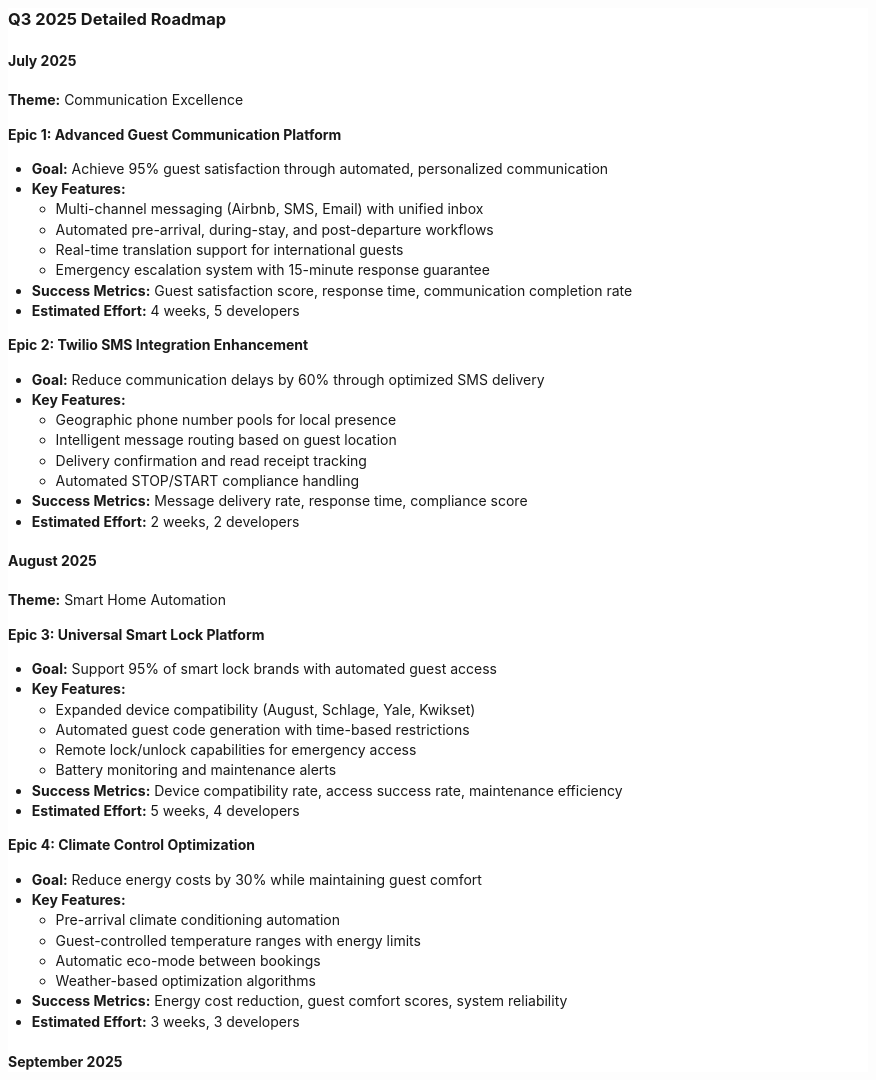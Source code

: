 ### Q3 2025 Detailed Roadmap

#### July 2025

**Theme:** Communication Excellence

**Epic 1: Advanced Guest Communication Platform**

- **Goal:** Achieve 95% guest satisfaction through automated, personalized communication
- **Key Features:**
  - Multi-channel messaging (Airbnb, SMS, Email) with unified inbox
  - Automated pre-arrival, during-stay, and post-departure workflows
  - Real-time translation support for international guests
  - Emergency escalation system with 15-minute response guarantee
- **Success Metrics:** Guest satisfaction score, response time, communication completion rate
- **Estimated Effort:** 4 weeks, 5 developers

**Epic 2: Twilio SMS Integration Enhancement**

- **Goal:** Reduce communication delays by 60% through optimized SMS delivery
- **Key Features:**
  - Geographic phone number pools for local presence
  - Intelligent message routing based on guest location
  - Delivery confirmation and read receipt tracking
  - Automated STOP/START compliance handling
- **Success Metrics:** Message delivery rate, response time, compliance score
- **Estimated Effort:** 2 weeks, 2 developers

#### August 2025

**Theme:** Smart Home Automation

**Epic 3: Universal Smart Lock Platform**

- **Goal:** Support 95% of smart lock brands with automated guest access
- **Key Features:**
  - Expanded device compatibility (August, Schlage, Yale, Kwikset)
  - Automated guest code generation with time-based restrictions
  - Remote lock/unlock capabilities for emergency access
  - Battery monitoring and maintenance alerts
- **Success Metrics:** Device compatibility rate, access success rate, maintenance efficiency
- **Estimated Effort:** 5 weeks, 4 developers

**Epic 4: Climate Control Optimization**

- **Goal:** Reduce energy costs by 30% while maintaining guest comfort
- **Key Features:**
  - Pre-arrival climate conditioning automation
  - Guest-controlled temperature ranges with energy limits
  - Automatic eco-mode between bookings
  - Weather-based optimization algorithms
- **Success Metrics:** Energy cost reduction, guest comfort scores, system reliability
- **Estimated Effort:** 3 weeks, 3 developers

#### September 2025
